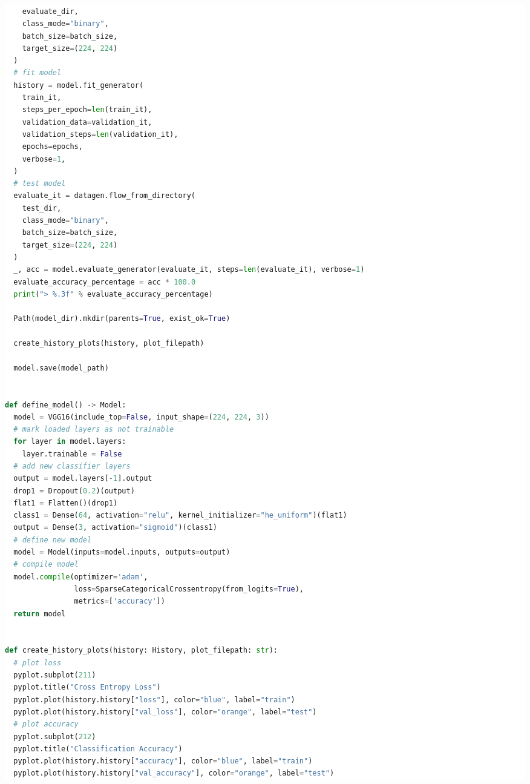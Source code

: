 ```python
    evaluate_dir,
    class_mode="binary",
    batch_size=batch_size,
    target_size=(224, 224)
  )
  # fit model
  history = model.fit_generator(
    train_it,
    steps_per_epoch=len(train_it),
    validation_data=validation_it,
    validation_steps=len(validation_it),
    epochs=epochs,
    verbose=1,
  )
  # test model
  evaluate_it = datagen.flow_from_directory(
    test_dir,
    class_mode="binary",
    batch_size=batch_size,
    target_size=(224, 224)
  )
  _, acc = model.evaluate_generator(evaluate_it, steps=len(evaluate_it), verbose=1)
  evaluate_accuracy_percentage = acc * 100.0
  print("> %.3f" % evaluate_accuracy_percentage)

  Path(model_dir).mkdir(parents=True, exist_ok=True)

  create_history_plots(history, plot_filepath)

  model.save(model_path)


def define_model() -> Model:
  model = VGG16(include_top=False, input_shape=(224, 224, 3))
  # mark loaded layers as not trainable
  for layer in model.layers:
    layer.trainable = False
  # add new classifier layers
  output = model.layers[-1].output
  drop1 = Dropout(0.2)(output)
  flat1 = Flatten()(drop1)
  class1 = Dense(64, activation="relu", kernel_initializer="he_uniform")(flat1)
  output = Dense(3, activation="sigmoid")(class1)
  # define new model
  model = Model(inputs=model.inputs, outputs=output)
  # compile model
  model.compile(optimizer='adam',
                loss=SparseCategoricalCrossentropy(from_logits=True),
                metrics=['accuracy'])
  return model


def create_history_plots(history: History, plot_filepath: str):
  # plot loss
  pyplot.subplot(211)
  pyplot.title("Cross Entropy Loss")
  pyplot.plot(history.history["loss"], color="blue", label="train")
  pyplot.plot(history.history["val_loss"], color="orange", label="test")
  # plot accuracy
  pyplot.subplot(212)
  pyplot.title("Classification Accuracy")
  pyplot.plot(history.history["accuracy"], color="blue", label="train")
  pyplot.plot(history.history["val_accuracy"], color="orange", label="test")
```